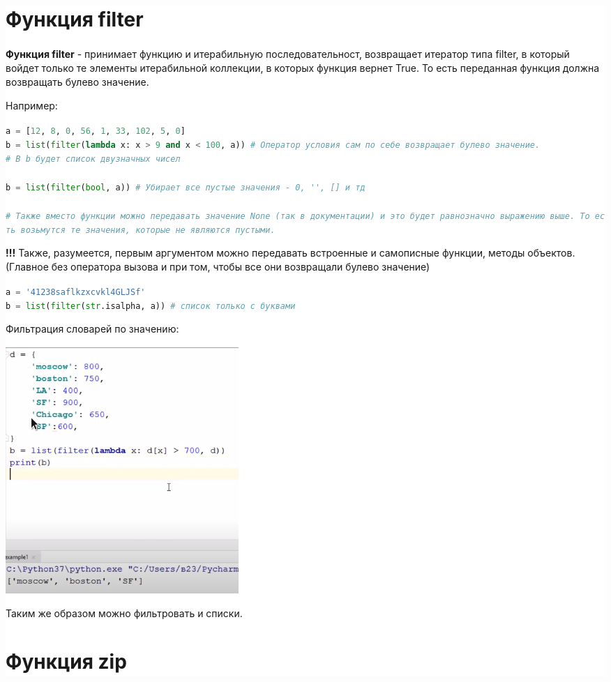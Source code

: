 # Функция filter

**Функция filter** - принимает функцию и итерабильную последовательност, возвращает итератор типа filter, в который войдет только те элементы итерабильной коллекции, в которых функция вернет True. То есть переданная функция должна возвращать булево значение. 

Например:
```python
a = [12, 8, 0, 56, 1, 33, 102, 5, 0]
b = list(filter(lambda x: x > 9 and x < 100, a)) # Оператор условия сам по себе возвращает булево значение. 
# В b будет список двузначных чисел 

b = list(filter(bool, a)) # Убирает все пустые значения - 0, '', [] и тд

# Также вместо функции можно передавать значение None (так в документации) и это будет равнозначно выражению выше. То есть возьмутся те значения, которые не являются пустыми.

```

**!!!** Также, разумеется, первым аргументом можно передавать встроенные и самописные функции, методы объектов. (Главное без оператора вызова и при том, чтобы все они возвращали булево значение)

```python
a = '41238saflkzxcvkl4GLJSf'
b = list(filter(str.isalpha, a)) # список только с буквами 
```
Фильтрация словарей по значению:

![](img/filter.png)

Таким же образом можно фильтровать и списки.

# Функция zip 
